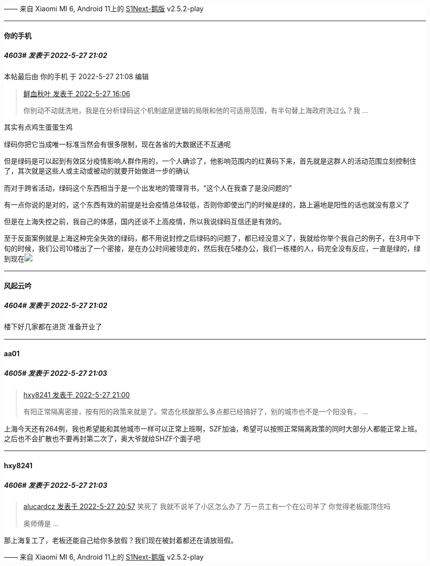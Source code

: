 —— 来自 Xiaomi MI 6, Android 11上的 [S1Next-鹅版](https://github.com/ykrank/S1-Next/releases) v2.5.2-play

*****

####  你的手机  
##### 4603#       发表于 2022-5-27 21:02

 本帖最后由 你的手机 于 2022-5-27 21:08 编辑 
<blockquote><a href="httphttps://bbs.saraba1st.com/2b/forum.php?mod=redirect&amp;goto=findpost&amp;pid=56015642&amp;ptid=2069639" target="_blank">鲜血秋叶 发表于 2022-5-27 16:06</a>

你别动不动就洗地，我是在分析绿码这个机制底层逻辑的局限和他的可适用范围，有半句替上海政府洗过么？我 ...</blockquote>
其实有点鸡生蛋蛋生鸡

绿码你把它当成唯一标准当然会有很多限制，现在各省的大数据还不互通呢

但是绿码是可以起到有效区分疫情影响人群作用的，一个人确诊了，他影响范围内的红黄码下来，首先就是这群人的活动范围立刻控制住了，其次就是这些人或主动或被动的就要开始做进一步的确认

而对于跨省活动，绿码这个东西相当于是一个出发地的管理背书，“这个人在我查了是没问题的”

有一点你说的是对的，这个东西有效的前提是社会疫情总体较低，否则你即使出门的时候是绿的，路上遍地是阳性的话也就没有意义了

但是在上海失控之前，我自己的体感，国内还谈不上高疫情，所以我说绿码互信还是有效的。

至于反面案例就是上海这种完全失效的绿码，都不用说封控之后绿码的问题了，都已经没意义了，我就给你举个我自己的例子，在3月中下旬的时候，我们公司10楼出了一个密接，是在办公时间被领走的，然后我在5楼办公，我们一栋楼的人，码完全没有反应，一直是绿的，绿到现在<img src="https://static.saraba1st.com/image/smiley/face2017/067.png" referrerpolicy="no-referrer">

*****

####  风起云吟  
##### 4604#       发表于 2022-5-27 21:02

楼下好几家都在进货 准备开业了

*****

####  aa01  
##### 4605#       发表于 2022-5-27 21:03

<blockquote><a href="httphttps://bbs.saraba1st.com/2b/forum.php?mod=redirect&amp;goto=findpost&amp;pid=56019485&amp;ptid=2069639" target="_blank">hxy8241 发表于 2022-5-27 21:00</a>

有阳正常隔离密接，按有阳的政策来就是了。常态化核酸那么多点都已经搞好了，别的城市也不是一个阳没有， ...</blockquote>
上海今天还有264例，我也希望能和其他城市一样可以正常上班啊，SZF加油，希望可以按照正常隔离政策的同时大部分人都能正常上班。之后也不会扩散也不要再封第二次了，奥大爷就给SHZF个面子吧

*****

####  hxy8241  
##### 4606#       发表于 2022-5-27 21:03

<blockquote><a href="httphttps://bbs.saraba1st.com/2b/forum.php?mod=redirect&amp;goto=findpost&amp;pid=56019410&amp;ptid=2069639" target="_blank">alucardcz 发表于 2022-5-27 20:57</a>
笑死了 我就不说羊了小区怎么办了 万一员工有一个在公司羊了 你觉得老板能顶住吗

奥师傅是 ...</blockquote>
那上海复工了，老板还能自己给你多放假？我们现在被封着都还在请放班假。

—— 来自 Xiaomi MI 6, Android 11上的 [S1Next-鹅版](https://github.com/ykrank/S1-Next/releases) v2.5.2-play
